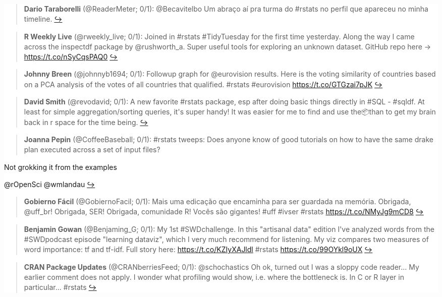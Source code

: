 


> **Dario Taraborelli** (@ReaderMeter; 0/1): @Becavitelbo Um abraço aí pra turma do #rstats no perfil que apareceu no minha timeline.  [&#8618;](https://twitter.com/dataandme/status/1131303369161826305)




> **R Weekly Live** (@rweekly_live; 0/1): Joined in #rstats #TidyTuesday for the first time yesterday.  Along the way I came across the inspectdf package by @rushworth_a.  Super useful tools for exploring an unknown dataset. GitHub repo here -&gt; https://t.co/nSyCqsPAQ0  [&#8618;](https://twitter.com/dataandme/status/1131296676302471169)




> **Johnny Breen** (@johnnyb1694; 0/1): Followup graph for @eurovision results. Here is the voting similarity of countries based on a PCA analysis of the votes of all countries that qualified.  #rstats #eurovision https://t.co/GTGzai7pJK  [&#8618;](https://twitter.com/dataandme/status/1131280771640123393)




> **David Smith** (@revodavid; 0/1): A new favorite #rstats package, esp after doing basic things directly in #SQL - #sqldf.  At least for simple aggregation/sorting queries, it's super handy! It was easier for me to find and use the📦than to get my brain back in r space for the time being.  [&#8618;](https://twitter.com/dataandme/status/1131279653191262208)




> **Joanna Pepin** (@CoffeeBaseball; 0/1): #rstats tweeps: Does anyone know of good tutorials on how to have the same drake plan executed across a set of input files?
>
Not grokking it from the examples
>
@rOpenSci @wmlandau  [&#8618;](https://twitter.com/dataandme/status/1131279611776475136)




> **Gobierno Fácil** (@GobiernoFacil; 0/1): Mais uma edicação que encaminha para ser guardada na memória. Obrigada, @uff_br! Obrigada, SER! Obrigada, comunidade R! Vocês são gigantes! #uff #ivser #rstats https://t.co/NMyJg9mCD8  [&#8618;](https://twitter.com/dataandme/status/1131278688740360193)




> **Benjamin Gowan** (@Benjaming_G; 0/1): My 1st #SWDchallenge. In this "artisanal data" edition I've analyzed words from the #SWDpodcast episode "learning dataviz", which I very much recommend for listening. My viz compares two measures of word importance: tf and tf-idf. Full story here: https://t.co/KZIyXAJldl #rstats https://t.co/99OYkl9oUX  [&#8618;](https://twitter.com/dataandme/status/1131277486568988672)




> **CRAN Package Updates** (@CRANberriesFeed; 0/1): @schochastics Oh ok, turned out I was a sloppy code reader... My earlier comment does not apply. I wonder what profiling would show, i.e. where the bottleneck is. In C or R layer in particular... #rstats  [&#8618;](https://twitter.com/dataandme/status/1131277097975111680)
